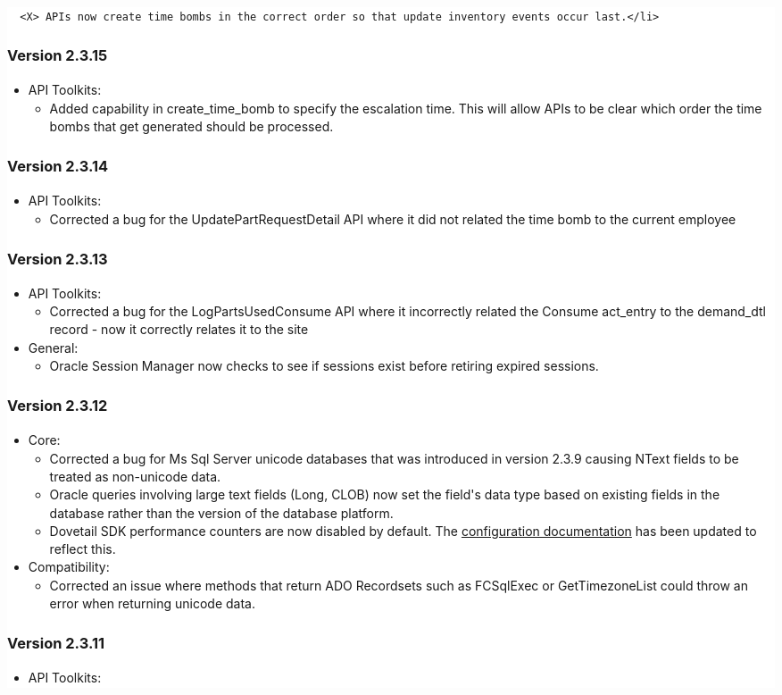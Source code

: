       <X> APIs now create time bombs in the correct order so that update inventory events occur last.</li>
  </ul>
</li>
</ul>
<h3>Version 2.3.15</h3>
<ul>
<li>API Toolkits:
  <ul>
    <li>Added capability in create_time_bomb to specify the escalation time. This will allow APIs to be clear which order the time bombs that get generated should be processed.</li>
  </ul>
</li>
</ul>
<h3>Version 2.3.14</h3>
<ul>
<li>API Toolkits:
  <ul>
    <li>Corrected a bug for the UpdatePartRequestDetail API where it did not related the time bomb to the current employee</li>
  </ul>
</li>
</ul>
<h3>Version 2.3.13</h3>
<ul>
<li>API Toolkits:
  <ul>
    <li>Corrected a bug for the LogPartsUsedConsume API where it incorrectly related the Consume act_entry to the demand_dtl record - now it correctly relates it to the site</li>
  </ul>
</li>
<li>General:
  <ul>
    <li>Oracle Session Manager now checks to see if sessions exist before retiring expired sessions.</li>
  </ul>
</li>
</ul>
<h3>Version 2.3.12</h3>
<ul>
<li>Core:
  <ul>
    <li>Corrected a bug for Ms Sql Server unicode databases that was introduced in version 2.3.9 causing NText fields to be treated as non-unicode data.</li>
  </ul>
  <ul>
    <li>Oracle queries involving large text fields (Long, CLOB) now set the field's data type based on existing fields in the database rather than the version of the database platform.</li>
    <li>Dovetail SDK performance counters are now disabled by default. The <a href="/articles/basic-configuration.html">configuration documentation</a> has been updated to reflect this.</li>
  </ul>
</li>
<li>Compatibility:
  <ul>
    <li>Corrected an issue where methods that return ADO Recordsets such as FCSqlExec or GetTimezoneList could throw an error when returning unicode data.</li>
  </ul>
</li>
</ul>
<h3>Version 2.3.11</h3>
<ul>
<li>API Toolkits:
  <ul>